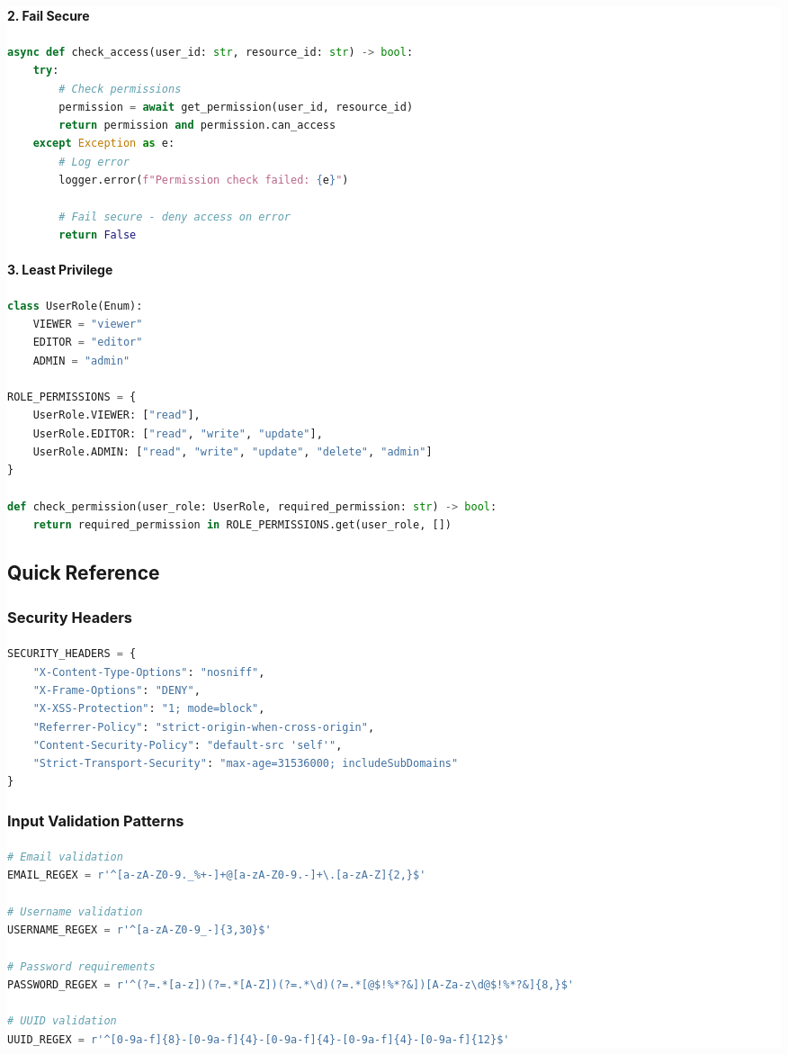 #### 2. Fail Secure
```python
async def check_access(user_id: str, resource_id: str) -> bool:
    try:
        # Check permissions
        permission = await get_permission(user_id, resource_id)
        return permission and permission.can_access
    except Exception as e:
        # Log error
        logger.error(f"Permission check failed: {e}")
        
        # Fail secure - deny access on error
        return False
```

#### 3. Least Privilege
```python
class UserRole(Enum):
    VIEWER = "viewer"
    EDITOR = "editor"
    ADMIN = "admin"

ROLE_PERMISSIONS = {
    UserRole.VIEWER: ["read"],
    UserRole.EDITOR: ["read", "write", "update"],
    UserRole.ADMIN: ["read", "write", "update", "delete", "admin"]
}

def check_permission(user_role: UserRole, required_permission: str) -> bool:
    return required_permission in ROLE_PERMISSIONS.get(user_role, [])
```

## Quick Reference

### Security Headers
```python
SECURITY_HEADERS = {
    "X-Content-Type-Options": "nosniff",
    "X-Frame-Options": "DENY",
    "X-XSS-Protection": "1; mode=block",
    "Referrer-Policy": "strict-origin-when-cross-origin",
    "Content-Security-Policy": "default-src 'self'",
    "Strict-Transport-Security": "max-age=31536000; includeSubDomains"
}
```

### Input Validation Patterns
```python
# Email validation
EMAIL_REGEX = r'^[a-zA-Z0-9._%+-]+@[a-zA-Z0-9.-]+\.[a-zA-Z]{2,}$'

# Username validation
USERNAME_REGEX = r'^[a-zA-Z0-9_-]{3,30}$'

# Password requirements
PASSWORD_REGEX = r'^(?=.*[a-z])(?=.*[A-Z])(?=.*\d)(?=.*[@$!%*?&])[A-Za-z\d@$!%*?&]{8,}$'

# UUID validation
UUID_REGEX = r'^[0-9a-f]{8}-[0-9a-f]{4}-[0-9a-f]{4}-[0-9a-f]{4}-[0-9a-f]{12}$'
```
